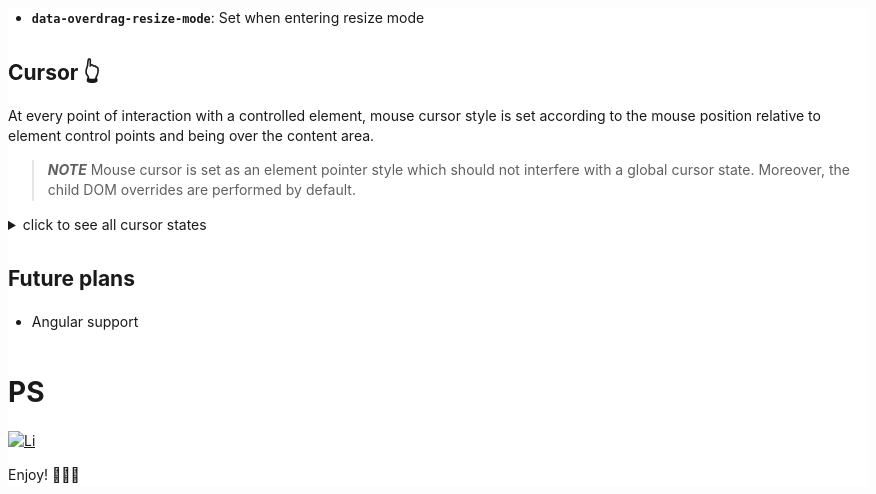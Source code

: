 - **`data-overdrag-resize-mode`**: Set when entering resize mode

## Cursor 👆

At every point of interaction with a controlled element, mouse cursor style is set according to the mouse position relative to element control points and being over the content area.

> **_NOTE_**
> Mouse cursor is set as an element pointer style which should not interfere with a global cursor state. Moreover, the child DOM overrides are performed by default.

<details><summary>click to see all cursor states</summary></details>

## Future plans

- Angular support

# PS

[![Li](https://badgen.net/badge/Hit%20me%20up%20on/LI?color=blue)](https://www.linkedin.com/in/samvel-avanesov)

Enjoy! 🎉🎉🎉
